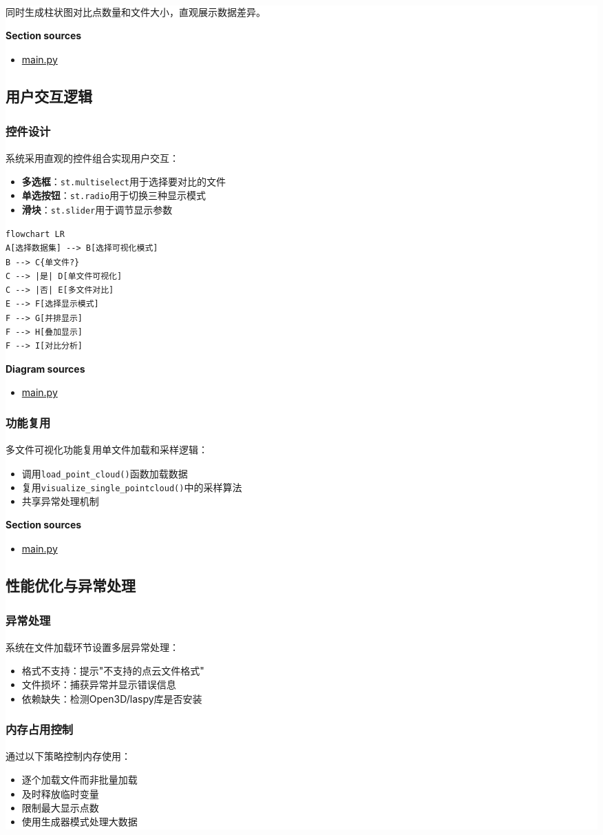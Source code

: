 
同时生成柱状图对比点数量和文件大小，直观展示数据差异。

**Section sources**
- [main.py](file://src/main.py#L318-L349)

## 用户交互逻辑

### 控件设计
系统采用直观的控件组合实现用户交互：
- **多选框**：`st.multiselect`用于选择要对比的文件
- **单选按钮**：`st.radio`用于切换三种显示模式
- **滑块**：`st.slider`用于调节显示参数

```mermaid
flowchart LR
A[选择数据集] --> B[选择可视化模式]
B --> C{单文件?}
C --> |是| D[单文件可视化]
C --> |否| E[多文件对比]
E --> F[选择显示模式]
F --> G[并排显示]
F --> H[叠加显示]
F --> I[对比分析]
```

**Diagram sources**
- [main.py](file://src/main.py#L689-L713)

### 功能复用
多文件可视化功能复用单文件加载和采样逻辑：
- 调用`load_point_cloud()`函数加载数据
- 复用`visualize_single_pointcloud()`中的采样算法
- 共享异常处理机制

**Section sources**
- [main.py](file://src/main.py#L29-L71)

## 性能优化与异常处理

### 异常处理
系统在文件加载环节设置多层异常处理：
- 格式不支持：提示"不支持的点云文件格式"
- 文件损坏：捕获异常并显示错误信息
- 依赖缺失：检测Open3D/laspy库是否安装

### 内存占用控制
通过以下策略控制内存使用：
- 逐个加载文件而非批量加载
- 及时释放临时变量
- 限制最大显示点数
- 使用生成器模式处理大数据
